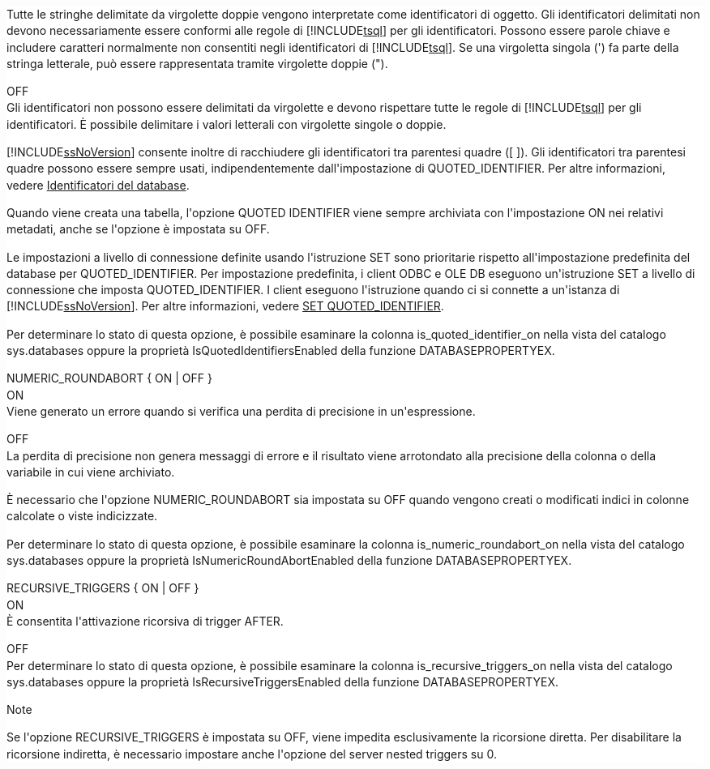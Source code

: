 Tutte le stringhe delimitate da virgolette doppie vengono interpretate come identificatori di oggetto. Gli identificatori delimitati non devono necessariamente essere conformi alle regole di [!INCLUDE[tsql](../../includes/tsql-md.md)] per gli identificatori. Possono essere parole chiave e includere caratteri normalmente non consentiti negli identificatori di [!INCLUDE[tsql](../../includes/tsql-md.md)]. Se una virgoletta singola (') fa parte della stringa letterale, può essere rappresentata tramite virgolette doppie (").

OFF         
Gli identificatori non possono essere delimitati da virgolette e devono rispettare tutte le regole di [!INCLUDE[tsql](../../includes/tsql-md.md)] per gli identificatori. È possibile delimitare i valori letterali con virgolette singole o doppie.

[!INCLUDE[ssNoVersion](../../includes/ssnoversion-md.md)] consente inoltre di racchiudere gli identificatori tra parentesi quadre ([ ]). Gli identificatori tra parentesi quadre possono essere sempre usati, indipendentemente dall'impostazione di QUOTED_IDENTIFIER. Per altre informazioni, vedere [Identificatori del database](../../relational-databases/databases/database-identifiers.md).

Quando viene creata una tabella, l'opzione QUOTED IDENTIFIER viene sempre archiviata con l'impostazione ON nei relativi metadati, anche se l'opzione è impostata su OFF.

Le impostazioni a livello di connessione definite usando l'istruzione SET sono prioritarie rispetto all'impostazione predefinita del database per QUOTED_IDENTIFIER. Per impostazione predefinita, i client ODBC e OLE DB eseguono un'istruzione SET a livello di connessione che imposta QUOTED_IDENTIFIER. I client eseguono l'istruzione quando ci si connette a un'istanza di [!INCLUDE[ssNoVersion](../../includes/ssnoversion-md.md)]. Per altre informazioni, vedere [SET QUOTED_IDENTIFIER](../../t-sql/statements/set-quoted-identifier-transact-sql.md).

Per determinare lo stato di questa opzione, è possibile esaminare la colonna is_quoted_identifier_on nella vista del catalogo sys.databases oppure la proprietà IsQuotedIdentifiersEnabled della funzione DATABASEPROPERTYEX.

NUMERIC_ROUNDABORT { ON | OFF }         
ON         
Viene generato un errore quando si verifica una perdita di precisione in un'espressione.

OFF         
La perdita di precisione non genera messaggi di errore e il risultato viene arrotondato alla precisione della colonna o della variabile in cui viene archiviato.

È necessario che l'opzione NUMERIC_ROUNDABORT sia impostata su OFF quando vengono creati o modificati indici in colonne calcolate o viste indicizzate.

Per determinare lo stato di questa opzione, è possibile esaminare la colonna is_numeric_roundabort_on nella vista del catalogo sys.databases oppure la proprietà IsNumericRoundAbortEnabled della funzione DATABASEPROPERTYEX.

RECURSIVE_TRIGGERS { ON | OFF }         
ON        
È consentita l'attivazione ricorsiva di trigger AFTER.

OFF         
Per determinare lo stato di questa opzione, è possibile esaminare la colonna is_recursive_triggers_on nella vista del catalogo sys.databases oppure la proprietà IsRecursiveTriggersEnabled della funzione DATABASEPROPERTYEX.

> [!NOTE]
> Se l'opzione RECURSIVE_TRIGGERS è impostata su OFF, viene impedita esclusivamente la ricorsione diretta. Per disabilitare la ricorsione indiretta, è necessario impostare anche l'opzione del server nested triggers su 0.
